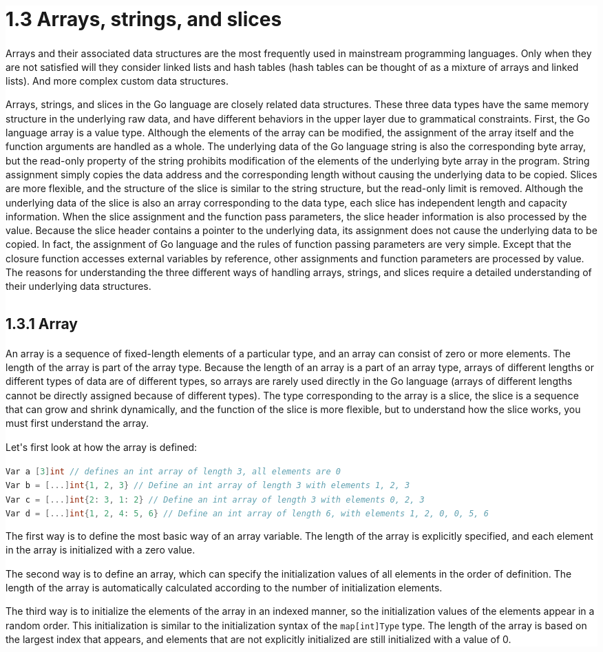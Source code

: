 # 1.3 Arrays, strings, and slices

Arrays and their associated data structures are the most frequently used in mainstream programming languages. Only when they are not satisfied will they consider linked lists and hash tables (hash tables can be thought of as a mixture of arrays and linked lists). And more complex custom data structures.

Arrays, strings, and slices in the Go language are closely related data structures. These three data types have the same memory structure in the underlying raw data, and have different behaviors in the upper layer due to grammatical constraints. First, the Go language array is a value type. Although the elements of the array can be modified, the assignment of the array itself and the function arguments are handled as a whole. The underlying data of the Go language string is also the corresponding byte array, but the read-only property of the string prohibits modification of the elements of the underlying byte array in the program. String assignment simply copies the data address and the corresponding length without causing the underlying data to be copied. Slices are more flexible, and the structure of the slice is similar to the string structure, but the read-only limit is removed. Although the underlying data of the slice is also an array corresponding to the data type, each slice has independent length and capacity information. When the slice assignment and the function pass parameters, the slice header information is also processed by the value. Because the slice header contains a pointer to the underlying data, its assignment does not cause the underlying data to be copied. In fact, the assignment of Go language and the rules of function passing parameters are very simple. Except that the closure function accesses external variables by reference, other assignments and function parameters are processed by value. The reasons for understanding the three different ways of handling arrays, strings, and slices require a detailed understanding of their underlying data structures.

## 1.3.1 Array

An array is a sequence of fixed-length elements of a particular type, and an array can consist of zero or more elements. The length of the array is part of the array type. Because the length of an array is a part of an array type, arrays of different lengths or different types of data are of different types, so arrays are rarely used directly in the Go language (arrays of different lengths cannot be directly assigned because of different types). The type corresponding to the array is a slice, the slice is a sequence that can grow and shrink dynamically, and the function of the slice is more flexible, but to understand how the slice works, you must first understand the array.

Let's first look at how the array is defined:

```go
Var a [3]int // defines an int array of length 3, all elements are 0
Var b = [...]int{1, 2, 3} // Define an int array of length 3 with elements 1, 2, 3
Var c = [...]int{2: 3, 1: 2} // Define an int array of length 3 with elements 0, 2, 3
Var d = [...]int{1, 2, 4: 5, 6} // Define an int array of length 6, with elements 1, 2, 0, 0, 5, 6
```

The first way is to define the most basic way of an array variable. The length of the array is explicitly specified, and each element in the array is initialized with a zero value.

The second way is to define an array, which can specify the initialization values ​​of all elements in the order of definition. The length of the array is automatically calculated according to the number of initialization elements.

The third way is to initialize the elements of the array in an indexed manner, so the initialization values ​​of the elements appear in a random order. This initialization is similar to the initialization syntax of the `map[int]Type` type. The length of the array is based on the largest index that appears, and elements that are not explicitly initialized are still initialized with a value of 0.
